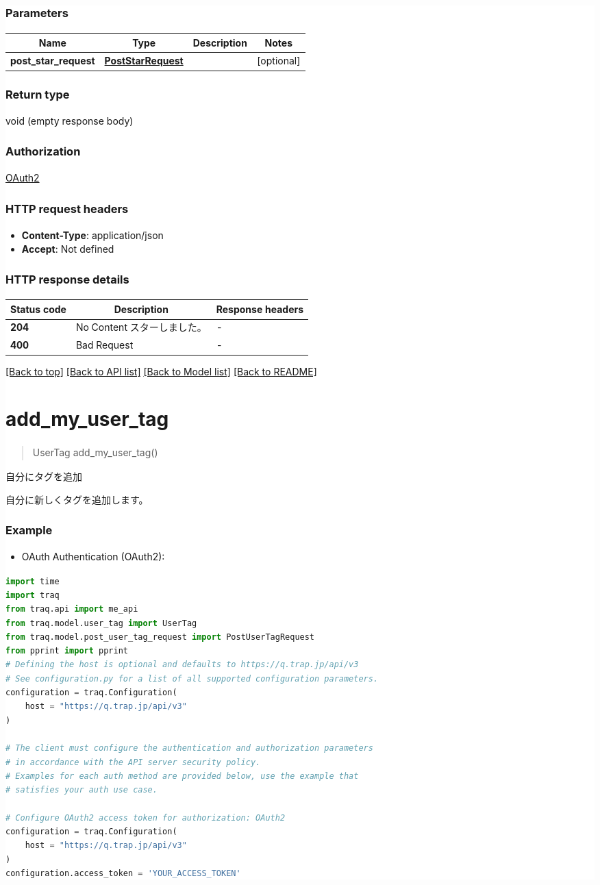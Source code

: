 
### Parameters

Name | Type | Description  | Notes
------------- | ------------- | ------------- | -------------
 **post_star_request** | [**PostStarRequest**](PostStarRequest.md)|  | [optional]

### Return type

void (empty response body)

### Authorization

[OAuth2](../README.md#OAuth2)

### HTTP request headers

 - **Content-Type**: application/json
 - **Accept**: Not defined


### HTTP response details

| Status code | Description | Response headers |
|-------------|-------------|------------------|
**204** | No Content スターしました。 |  -  |
**400** | Bad Request |  -  |

[[Back to top]](#) [[Back to API list]](../README.md#documentation-for-api-endpoints) [[Back to Model list]](../README.md#documentation-for-models) [[Back to README]](../README.md)

# **add_my_user_tag**
> UserTag add_my_user_tag()

自分にタグを追加

自分に新しくタグを追加します。

### Example

* OAuth Authentication (OAuth2):

```python
import time
import traq
from traq.api import me_api
from traq.model.user_tag import UserTag
from traq.model.post_user_tag_request import PostUserTagRequest
from pprint import pprint
# Defining the host is optional and defaults to https://q.trap.jp/api/v3
# See configuration.py for a list of all supported configuration parameters.
configuration = traq.Configuration(
    host = "https://q.trap.jp/api/v3"
)

# The client must configure the authentication and authorization parameters
# in accordance with the API server security policy.
# Examples for each auth method are provided below, use the example that
# satisfies your auth use case.

# Configure OAuth2 access token for authorization: OAuth2
configuration = traq.Configuration(
    host = "https://q.trap.jp/api/v3"
)
configuration.access_token = 'YOUR_ACCESS_TOKEN'

```